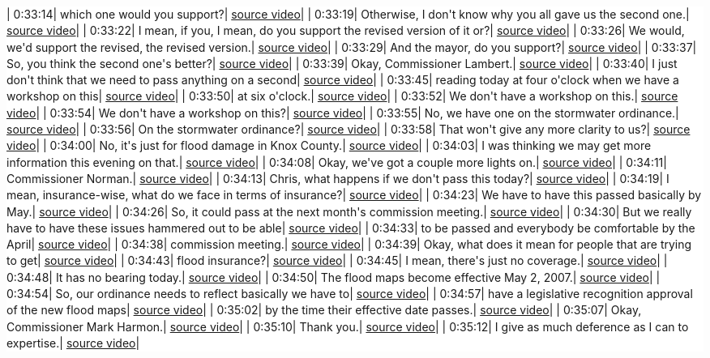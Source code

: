| 0:33:14| which one would you support?| [source video](https://archive.org/details/cocom070326part2?start=1994)|
| 0:33:19| Otherwise, I don't know why you all gave us the second one.| [source video](https://archive.org/details/cocom070326part2?start=1999)|
| 0:33:22| I mean, if you, I mean, do you support the revised version of it or?| [source video](https://archive.org/details/cocom070326part2?start=2002)|
| 0:33:26| We would, we'd support the revised, the revised version.| [source video](https://archive.org/details/cocom070326part2?start=2006)|
| 0:33:29| And the mayor, do you support?| [source video](https://archive.org/details/cocom070326part2?start=2009)|
| 0:33:37| So, you think the second one's better?| [source video](https://archive.org/details/cocom070326part2?start=2017)|
| 0:33:39| Okay, Commissioner Lambert.| [source video](https://archive.org/details/cocom070326part2?start=2019)|
| 0:33:40| I just don't think that we need to pass anything on a second| [source video](https://archive.org/details/cocom070326part2?start=2020)|
| 0:33:45| reading today at four o'clock when we have a workshop on this| [source video](https://archive.org/details/cocom070326part2?start=2025)|
| 0:33:50| at six o'clock.| [source video](https://archive.org/details/cocom070326part2?start=2030)|
| 0:33:52| We don't have a workshop on this.| [source video](https://archive.org/details/cocom070326part2?start=2032)|
| 0:33:54| We don't have a workshop on this?| [source video](https://archive.org/details/cocom070326part2?start=2034)|
| 0:33:55| No, we have one on the stormwater ordinance.| [source video](https://archive.org/details/cocom070326part2?start=2035)|
| 0:33:56| On the stormwater ordinance?| [source video](https://archive.org/details/cocom070326part2?start=2036)|
| 0:33:58| That won't give any more clarity to us?| [source video](https://archive.org/details/cocom070326part2?start=2038)|
| 0:34:00| No, it's just for flood damage in Knox County.| [source video](https://archive.org/details/cocom070326part2?start=2040)|
| 0:34:03| I was thinking we may get more information this evening on that.| [source video](https://archive.org/details/cocom070326part2?start=2043)|
| 0:34:08| Okay, we've got a couple more lights on.| [source video](https://archive.org/details/cocom070326part2?start=2048)|
| 0:34:11| Commissioner Norman.| [source video](https://archive.org/details/cocom070326part2?start=2051)|
| 0:34:13| Chris, what happens if we don't pass this today?| [source video](https://archive.org/details/cocom070326part2?start=2053)|
| 0:34:19| I mean, insurance-wise, what do we face in terms of insurance?| [source video](https://archive.org/details/cocom070326part2?start=2059)|
| 0:34:23| We have to have this passed basically by May.| [source video](https://archive.org/details/cocom070326part2?start=2063)|
| 0:34:26| So, it could pass at the next month's commission meeting.| [source video](https://archive.org/details/cocom070326part2?start=2066)|
| 0:34:30| But we really have to have these issues hammered out to be able| [source video](https://archive.org/details/cocom070326part2?start=2070)|
| 0:34:33| to be passed and everybody be comfortable by the April| [source video](https://archive.org/details/cocom070326part2?start=2073)|
| 0:34:38| commission meeting.| [source video](https://archive.org/details/cocom070326part2?start=2078)|
| 0:34:39| Okay, what does it mean for people that are trying to get| [source video](https://archive.org/details/cocom070326part2?start=2079)|
| 0:34:43| flood insurance?| [source video](https://archive.org/details/cocom070326part2?start=2083)|
| 0:34:45| I mean, there's just no coverage.| [source video](https://archive.org/details/cocom070326part2?start=2085)|
| 0:34:48| It has no bearing today.| [source video](https://archive.org/details/cocom070326part2?start=2088)|
| 0:34:50| The flood maps become effective May 2, 2007.| [source video](https://archive.org/details/cocom070326part2?start=2090)|
| 0:34:54| So, our ordinance needs to reflect basically we have to| [source video](https://archive.org/details/cocom070326part2?start=2094)|
| 0:34:57| have a legislative recognition approval of the new flood maps| [source video](https://archive.org/details/cocom070326part2?start=2097)|
| 0:35:02| by the time their effective date passes.| [source video](https://archive.org/details/cocom070326part2?start=2102)|
| 0:35:07| Okay, Commissioner Mark Harmon.| [source video](https://archive.org/details/cocom070326part2?start=2107)|
| 0:35:10| Thank you.| [source video](https://archive.org/details/cocom070326part2?start=2110)|
| 0:35:12| I give as much deference as I can to expertise.| [source video](https://archive.org/details/cocom070326part2?start=2112)|